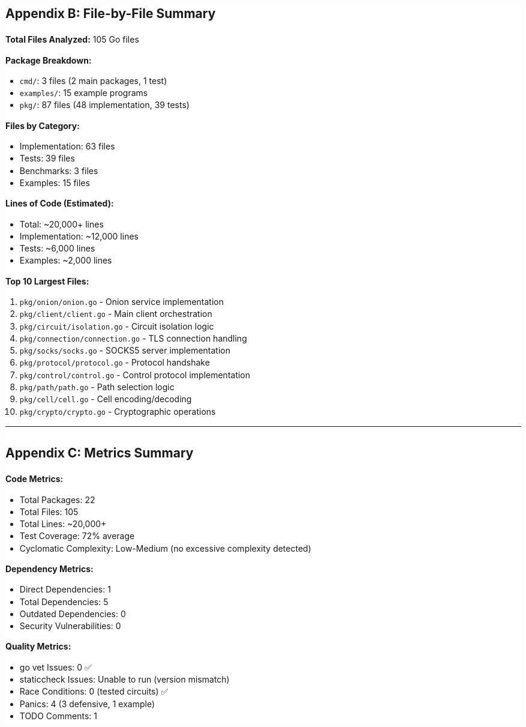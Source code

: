 
## Appendix B: File-by-File Summary

**Total Files Analyzed:** 105 Go files

**Package Breakdown:**
- `cmd/`: 3 files (2 main packages, 1 test)
- `examples/`: 15 example programs
- `pkg/`: 87 files (48 implementation, 39 tests)

**Files by Category:**
- Implementation: 63 files
- Tests: 39 files  
- Benchmarks: 3 files
- Examples: 15 files

**Lines of Code (Estimated):**
- Total: ~20,000+ lines
- Implementation: ~12,000 lines
- Tests: ~6,000 lines
- Examples: ~2,000 lines

**Top 10 Largest Files:**
1. `pkg/onion/onion.go` - Onion service implementation
2. `pkg/client/client.go` - Main client orchestration
3. `pkg/circuit/isolation.go` - Circuit isolation logic
4. `pkg/connection/connection.go` - TLS connection handling
5. `pkg/socks/socks.go` - SOCKS5 server implementation
6. `pkg/protocol/protocol.go` - Protocol handshake
7. `pkg/control/control.go` - Control protocol implementation
8. `pkg/path/path.go` - Path selection logic
9. `pkg/cell/cell.go` - Cell encoding/decoding
10. `pkg/crypto/crypto.go` - Cryptographic operations

---

## Appendix C: Metrics Summary

**Code Metrics:**
- Total Packages: 22
- Total Files: 105
- Total Lines: ~20,000+
- Test Coverage: 72% average
- Cyclomatic Complexity: Low-Medium (no excessive complexity detected)

**Dependency Metrics:**
- Direct Dependencies: 1
- Total Dependencies: 5
- Outdated Dependencies: 0
- Security Vulnerabilities: 0

**Quality Metrics:**
- go vet Issues: 0 ✅
- staticcheck Issues: Unable to run (version mismatch)
- Race Conditions: 0 (tested circuits) ✅
- Panics: 4 (3 defensive, 1 example)
- TODO Comments: 1
